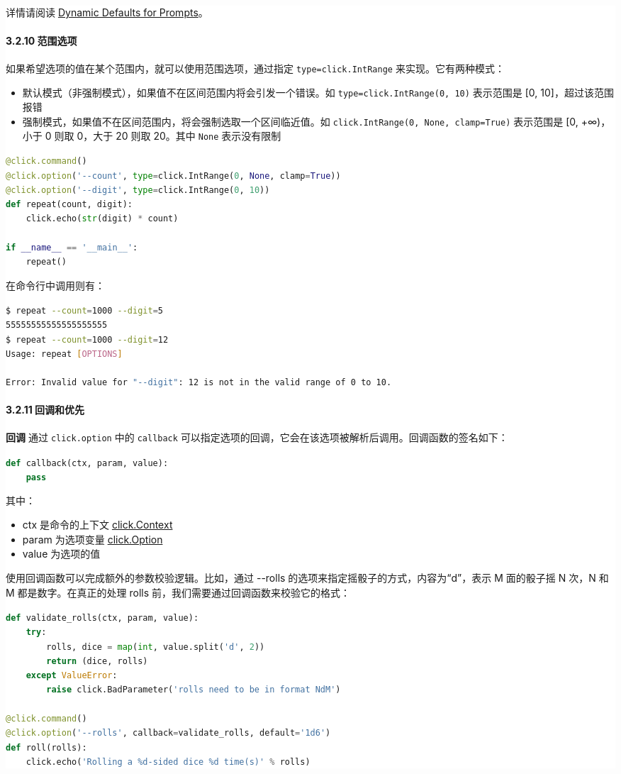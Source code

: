 详情请阅读 [Dynamic Defaults for Prompts](https://click.palletsprojects.com/en/7.x/options/#dynamic-defaults-for-prompts)。

#### 3.2.10 范围选项

如果希望选项的值在某个范围内，就可以使用范围选项，通过指定 `type=click.IntRange` 来实现。它有两种模式：

- 默认模式（非强制模式），如果值不在区间范围内将会引发一个错误。如 `type=click.IntRange(0, 10)` 表示范围是 [0, 10]，超过该范围报错
- 强制模式，如果值不在区间范围内，将会强制选取一个区间临近值。如 `click.IntRange(0, None, clamp=True)` 表示范围是 [0, +∞)，小于 0 则取 0，大于 20 则取 20。其中 `None` 表示没有限制

```python
@click.command()
@click.option('--count', type=click.IntRange(0, None, clamp=True))
@click.option('--digit', type=click.IntRange(0, 10))
def repeat(count, digit):
    click.echo(str(digit) * count)

if __name__ == '__main__':
    repeat()
```

在命令行中调用则有：

```bash
$ repeat --count=1000 --digit=5
55555555555555555555
$ repeat --count=1000 --digit=12
Usage: repeat [OPTIONS]

Error: Invalid value for "--digit": 12 is not in the valid range of 0 to 10.
```

#### 3.2.11 回调和优先

**回调** 通过 `click.option` 中的 `callback` 可以指定选项的回调，它会在该选项被解析后调用。回调函数的签名如下：

```python
def callback(ctx, param, value):
    pass
```

其中：

- ctx 是命令的上下文 [click.Context](https://click.palletsprojects.com/en/7.x/api/#click.Context)
- param 为选项变量 [click.Option](https://click.palletsprojects.com/en/7.x/api/#click.Option)
- value 为选项的值

使用回调函数可以完成额外的参数校验逻辑。比如，通过 --rolls 的选项来指定摇骰子的方式，内容为“d”，表示 M 面的骰子摇 N 次，N 和 M 都是数字。在真正的处理 rolls 前，我们需要通过回调函数来校验它的格式：

```python
def validate_rolls(ctx, param, value):
    try:
        rolls, dice = map(int, value.split('d', 2))
        return (dice, rolls)
    except ValueError:
        raise click.BadParameter('rolls need to be in format NdM')

@click.command()
@click.option('--rolls', callback=validate_rolls, default='1d6')
def roll(rolls):
    click.echo('Rolling a %d-sided dice %d time(s)' % rolls)
```
